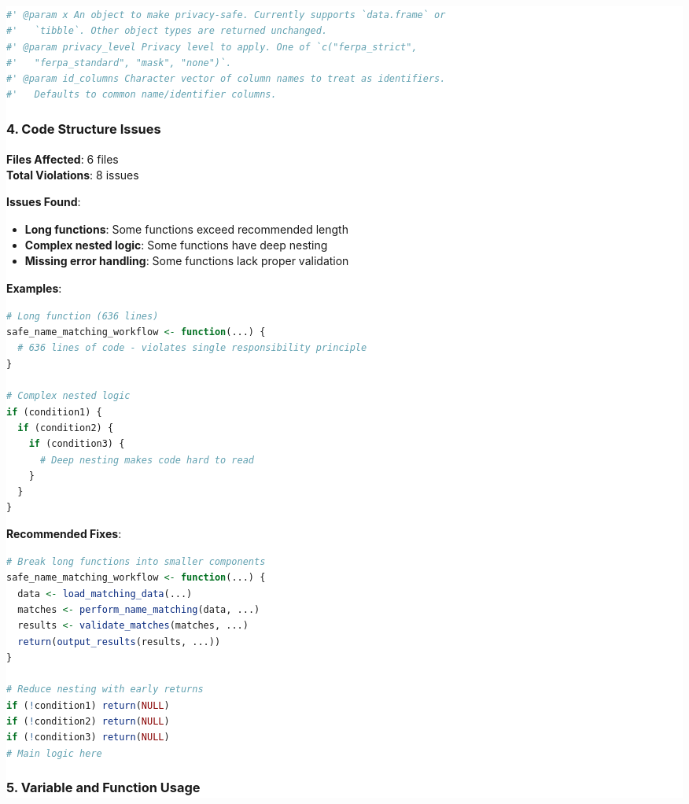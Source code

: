 ```r
#' @param x An object to make privacy-safe. Currently supports `data.frame` or 
#'   `tibble`. Other object types are returned unchanged.
#' @param privacy_level Privacy level to apply. One of `c("ferpa_strict", 
#'   "ferpa_standard", "mask", "none")`.
#' @param id_columns Character vector of column names to treat as identifiers. 
#'   Defaults to common name/identifier columns.
```

### 4. Code Structure Issues

**Files Affected**: 6 files  
**Total Violations**: 8 issues  

**Issues Found**:
- **Long functions**: Some functions exceed recommended length
- **Complex nested logic**: Some functions have deep nesting
- **Missing error handling**: Some functions lack proper validation

**Examples**:
```r
# Long function (636 lines)
safe_name_matching_workflow <- function(...) {
  # 636 lines of code - violates single responsibility principle
}

# Complex nested logic
if (condition1) {
  if (condition2) {
    if (condition3) {
      # Deep nesting makes code hard to read
    }
  }
}
```

**Recommended Fixes**:
```r
# Break long functions into smaller components
safe_name_matching_workflow <- function(...) {
  data <- load_matching_data(...)
  matches <- perform_name_matching(data, ...)
  results <- validate_matches(matches, ...)
  return(output_results(results, ...))
}

# Reduce nesting with early returns
if (!condition1) return(NULL)
if (!condition2) return(NULL)
if (!condition3) return(NULL)
# Main logic here
```

### 5. Variable and Function Usage
